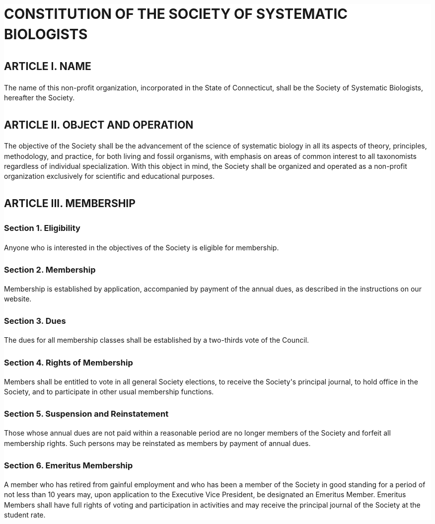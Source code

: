 CONSTITUTION OF THE SOCIETY OF SYSTEMATIC BIOLOGISTS
====================================================

ARTICLE I. NAME
---------------

The name of this non-profit organization, incorporated in the State of
Connecticut, shall be the Society of Systematic Biologists, hereafter the
Society.

ARTICLE II. OBJECT AND OPERATION
--------------------------------

The objective of the Society shall be the advancement of the science of
systematic biology in all its aspects of theory, principles, methodology, and
practice, for both living and fossil organisms, with emphasis on areas of common
interest to all taxonomists regardless of individual specialization. With this
object in mind, the Society shall be organized and operated as a non-profit
organization exclusively for scientific and educational purposes.

ARTICLE III. MEMBERSHIP
--------------------------------

### Section 1. Eligibility

Anyone who is interested in the objectives of the Society is eligible for
membership.

### Section 2. Membership

Membership is established by application, accompanied by payment of the annual
dues, as described in the instructions on our website.

### Section 3. Dues

The dues for all membership classes shall be established by a two-thirds vote of
the Council.

### Section 4. Rights of Membership

Members shall be entitled to vote in all general Society elections, to receive
the Society's principal journal, to hold office in the Society, and to
participate in other usual membership functions.

### Section 5. Suspension and Reinstatement

Those whose annual dues are not paid within a reasonable period are no longer
members of the Society and forfeit all membership rights. Such persons may be
reinstated as members by payment of annual dues.

### Section 6. Emeritus Membership

A member who has retired from gainful employment and who has been a member of
the Society in good standing for a period of not less than 10 years may, upon
application to the Executive Vice President, be designated an Emeritus Member.
Emeritus Members shall have full rights of voting and participation in
activities and may receive the principal journal of the Society at the student
rate.
